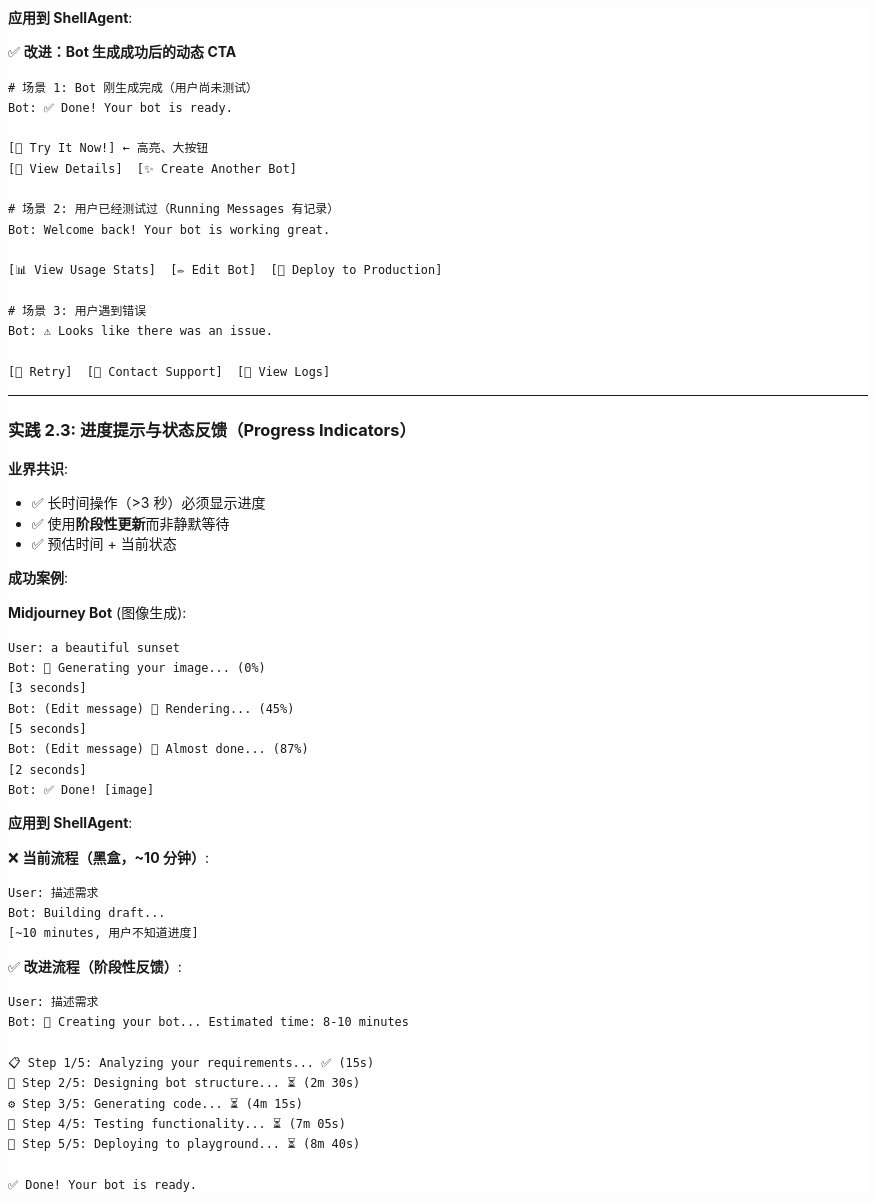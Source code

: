 **应用到 ShellAgent**:

✅ **改进：Bot 生成成功后的动态 CTA**
```
# 场景 1: Bot 刚生成完成（用户尚未测试）
Bot: ✅ Done! Your bot is ready.

[🚀 Try It Now!] ← 高亮、大按钮
[📖 View Details]  [✨ Create Another Bot]

# 场景 2: 用户已经测试过（Running Messages 有记录）
Bot: Welcome back! Your bot is working great.

[📊 View Usage Stats]  [✏️ Edit Bot]  [🚀 Deploy to Production]

# 场景 3: 用户遇到错误
Bot: ⚠️ Looks like there was an issue.

[🔄 Retry]  [💬 Contact Support]  [📖 View Logs]
```

---

### 实践 2.3: 进度提示与状态反馈（Progress Indicators）

**业界共识**:
- ✅ 长时间操作（>3 秒）必须显示进度
- ✅ 使用**阶段性更新**而非静默等待
- ✅ 预估时间 + 当前状态

**成功案例**:

**Midjourney Bot** (图像生成):
```
User: a beautiful sunset
Bot: 🎨 Generating your image... (0%)
[3 seconds]
Bot: (Edit message) 🎨 Rendering... (45%)
[5 seconds]
Bot: (Edit message) 🎨 Almost done... (87%)
[2 seconds]
Bot: ✅ Done! [image]
```

**应用到 ShellAgent**:

❌ **当前流程（黑盒，~10 分钟）**:
```
User: 描述需求
Bot: Building draft...
[~10 minutes, 用户不知道进度]
```

✅ **改进流程（阶段性反馈）**:
```
User: 描述需求
Bot: 🚀 Creating your bot... Estimated time: 8-10 minutes

📋 Step 1/5: Analyzing your requirements... ✅ (15s)
🧠 Step 2/5: Designing bot structure... ⏳ (2m 30s)
⚙️ Step 3/5: Generating code... ⏳ (4m 15s)
🧪 Step 4/5: Testing functionality... ⏳ (7m 05s)
🎉 Step 5/5: Deploying to playground... ⏳ (8m 40s)

✅ Done! Your bot is ready.
```
